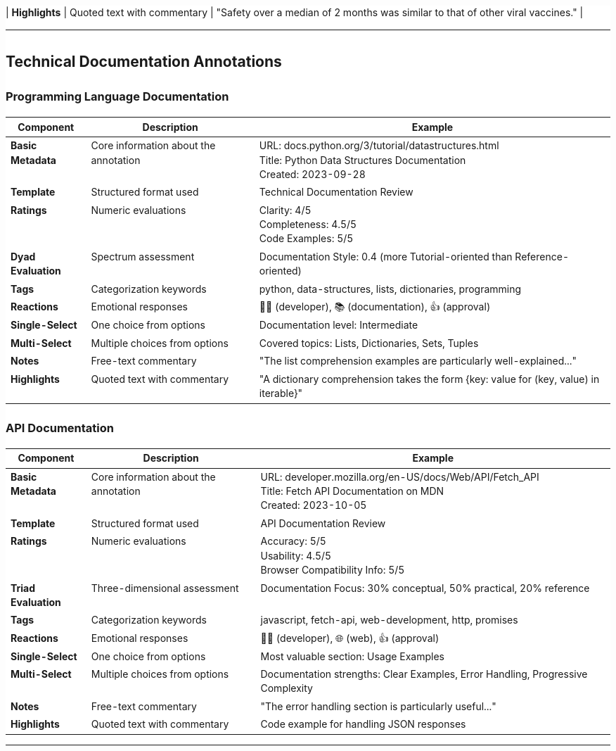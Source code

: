 | **Highlights** | Quoted text with commentary | "Safety over a median of 2 months was similar to that of other viral vaccines." |

---

## Technical Documentation Annotations

### Programming Language Documentation

| Component | Description | Example |
|-----------|-------------|---------|
| **Basic Metadata** | Core information about the annotation | URL: docs.python.org/3/tutorial/datastructures.html<br>Title: Python Data Structures Documentation<br>Created: 2023-09-28 |
| **Template** | Structured format used | Technical Documentation Review |
| **Ratings** | Numeric evaluations | Clarity: 4/5<br>Completeness: 4.5/5<br>Code Examples: 5/5 |
| **Dyad Evaluation** | Spectrum assessment | Documentation Style: 0.4 (more Tutorial-oriented than Reference-oriented) |
| **Tags** | Categorization keywords | python, data-structures, lists, dictionaries, programming |
| **Reactions** | Emotional responses | 👨‍💻 (developer), 📚 (documentation), 👍 (approval) |
| **Single-Select** | One choice from options | Documentation level: Intermediate |
| **Multi-Select** | Multiple choices from options | Covered topics: Lists, Dictionaries, Sets, Tuples |
| **Notes** | Free-text commentary | "The list comprehension examples are particularly well-explained..." |
| **Highlights** | Quoted text with commentary | "A dictionary comprehension takes the form {key: value for (key, value) in iterable}" |

### API Documentation

| Component | Description | Example |
|-----------|-------------|---------|
| **Basic Metadata** | Core information about the annotation | URL: developer.mozilla.org/en-US/docs/Web/API/Fetch_API<br>Title: Fetch API Documentation on MDN<br>Created: 2023-10-05 |
| **Template** | Structured format used | API Documentation Review |
| **Ratings** | Numeric evaluations | Accuracy: 5/5<br>Usability: 4.5/5<br>Browser Compatibility Info: 5/5 |
| **Triad Evaluation** | Three-dimensional assessment | Documentation Focus: 30% conceptual, 50% practical, 20% reference |
| **Tags** | Categorization keywords | javascript, fetch-api, web-development, http, promises |
| **Reactions** | Emotional responses | 👨‍💻 (developer), 🌐 (web), 👍 (approval) |
| **Single-Select** | One choice from options | Most valuable section: Usage Examples |
| **Multi-Select** | Multiple choices from options | Documentation strengths: Clear Examples, Error Handling, Progressive Complexity |
| **Notes** | Free-text commentary | "The error handling section is particularly useful..." |
| **Highlights** | Quoted text with commentary | Code example for handling JSON responses |

---
